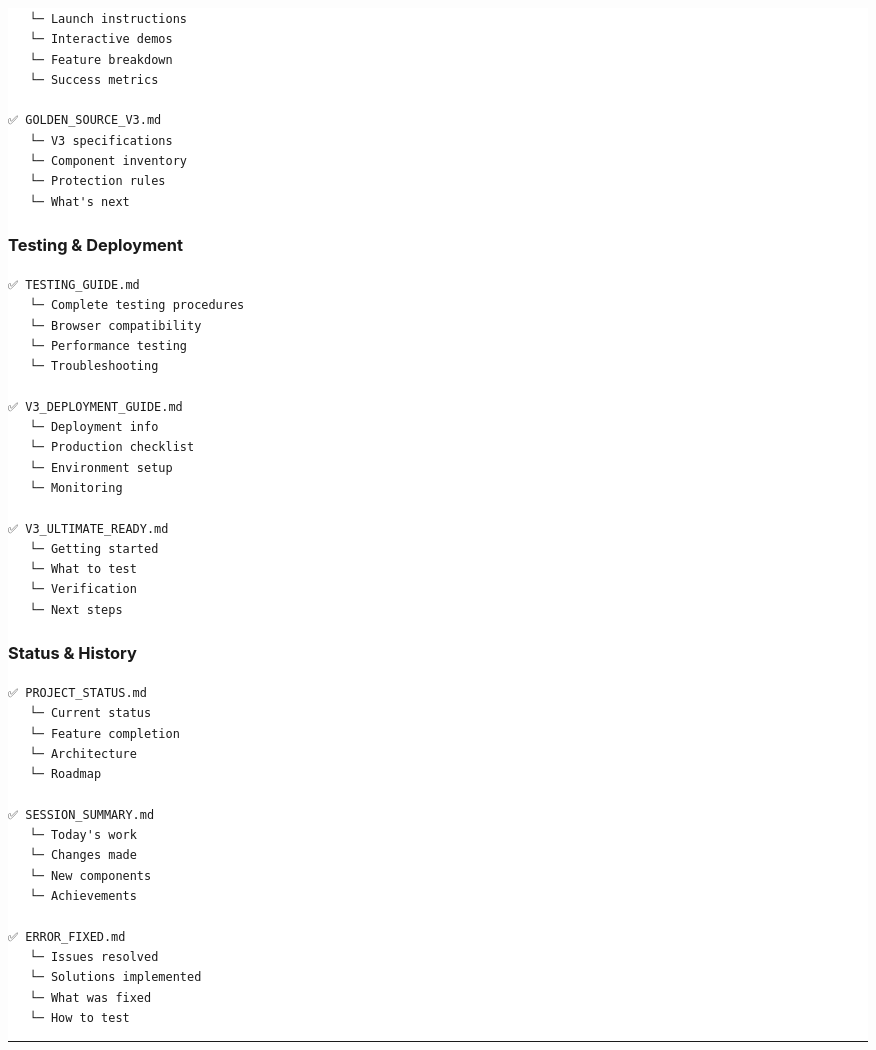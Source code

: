```
   └─ Launch instructions
   └─ Interactive demos
   └─ Feature breakdown
   └─ Success metrics

✅ GOLDEN_SOURCE_V3.md
   └─ V3 specifications
   └─ Component inventory
   └─ Protection rules
   └─ What's next
```

### Testing & Deployment
```
✅ TESTING_GUIDE.md
   └─ Complete testing procedures
   └─ Browser compatibility
   └─ Performance testing
   └─ Troubleshooting

✅ V3_DEPLOYMENT_GUIDE.md
   └─ Deployment info
   └─ Production checklist
   └─ Environment setup
   └─ Monitoring

✅ V3_ULTIMATE_READY.md
   └─ Getting started
   └─ What to test
   └─ Verification
   └─ Next steps
```

### Status & History
```
✅ PROJECT_STATUS.md
   └─ Current status
   └─ Feature completion
   └─ Architecture
   └─ Roadmap

✅ SESSION_SUMMARY.md
   └─ Today's work
   └─ Changes made
   └─ New components
   └─ Achievements

✅ ERROR_FIXED.md
   └─ Issues resolved
   └─ Solutions implemented
   └─ What was fixed
   └─ How to test
```

---